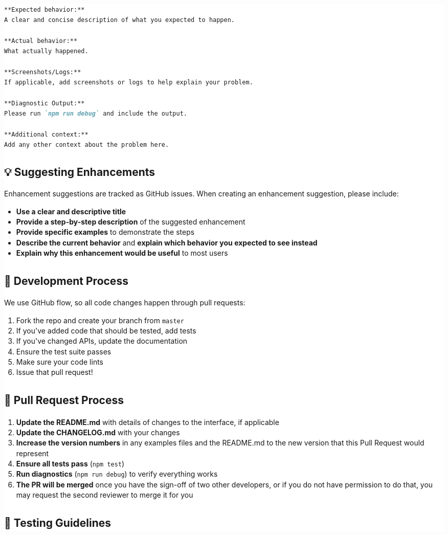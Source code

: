 ```markdown
**Expected behavior:**
A clear and concise description of what you expected to happen.

**Actual behavior:**
What actually happened.

**Screenshots/Logs:**
If applicable, add screenshots or logs to help explain your problem.

**Diagnostic Output:**
Please run `npm run debug` and include the output.

**Additional context:**
Add any other context about the problem here.
```

## 💡 Suggesting Enhancements

Enhancement suggestions are tracked as GitHub issues. When creating an enhancement suggestion, please include:

- **Use a clear and descriptive title**
- **Provide a step-by-step description** of the suggested enhancement
- **Provide specific examples** to demonstrate the steps
- **Describe the current behavior** and **explain which behavior you expected to see instead**
- **Explain why this enhancement would be useful** to most users

## 🔧 Development Process

We use GitHub flow, so all code changes happen through pull requests:

1. Fork the repo and create your branch from `master`
2. If you've added code that should be tested, add tests
3. If you've changed APIs, update the documentation
4. Ensure the test suite passes
5. Make sure your code lints
6. Issue that pull request!

## 📝 Pull Request Process

1. **Update the README.md** with details of changes to the interface, if applicable
2. **Update the CHANGELOG.md** with your changes
3. **Increase the version numbers** in any examples files and the README.md to the new version that this Pull Request would represent
4. **Ensure all tests pass** (`npm test`)
5. **Run diagnostics** (`npm run debug`) to verify everything works
6. **The PR will be merged** once you have the sign-off of two other developers, or if you do not have permission to do that, you may request the second reviewer to merge it for you

## 🧪 Testing Guidelines
